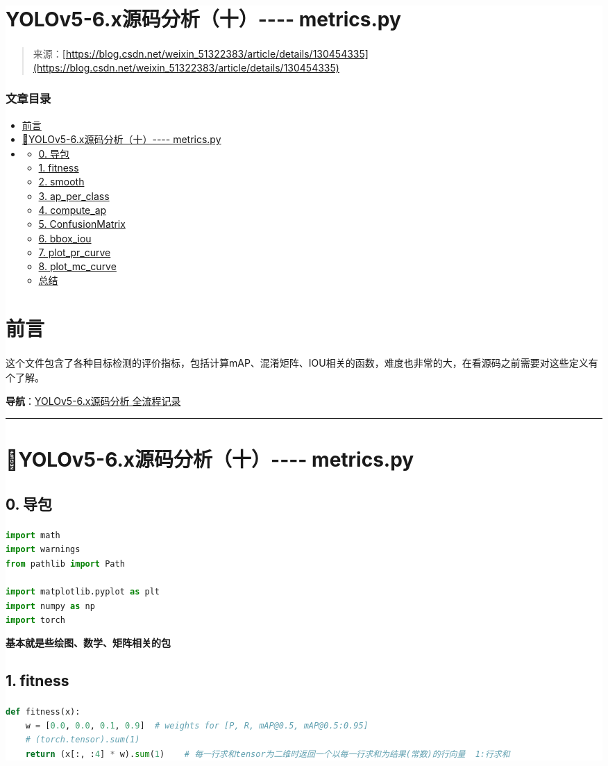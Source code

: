

# YOLOv5-6.x源码分析（十）---- metrics.py

> 来源：[https://blog.csdn.net/weixin_51322383/article/details/130454335](https://blog.csdn.net/weixin_51322383/article/details/130454335)

### 文章目录

*   [前言](#_1)
*   [🚀YOLOv5-6.x源码分析（十）---- metrics.py](#YOLOv56x_metricspy_6)
*   *   [0\. 导包](#0__9)
    *   [1\. fitness](#1_fitness_23)
    *   [2\. smooth](#2_smooth_38)
    *   [3\. ap_per_class](#3_ap_per_class_51)
    *   [4\. compute_ap](#4_compute_ap_168)
    *   [5\. ConfusionMatrix](#5_ConfusionMatrix_225)
    *   [6\. bbox_iou](#6_bbox_iou_357)
    *   [7\. plot_pr_curve](#7_plot_pr_curve_407)
    *   [8\. plot_mc_curve](#8_plot_mc_curve_442)
    *   [总结](#_481)

# 前言

这个文件包含了各种目标检测的评价指标，包括计算mAP、混淆矩阵、IOU相关的函数，难度也非常的大，在看源码之前需要对这些定义有个了解。

**导航**：[YOLOv5-6.x源码分析 全流程记录](https://blog.csdn.net/weixin_51322383/article/details/130353834)

* * *

# 🚀YOLOv5-6.x源码分析（十）---- metrics.py

## 0\. 导包

```py
import math
import warnings
from pathlib import Path

import matplotlib.pyplot as plt
import numpy as np
import torch 
```

**基本就是些绘图、数学、矩阵相关的包**

## 1\. fitness

```py
def fitness(x):
    w = [0.0, 0.0, 0.1, 0.9]  # weights for [P, R, mAP@0.5, mAP@0.5:0.95]
    # (torch.tensor).sum(1)
    return (x[:, :4] * w).sum(1)    # 每一行求和tensor为二维时返回一个以每一行求和为结果(常数)的行向量  1:行求和 
```
